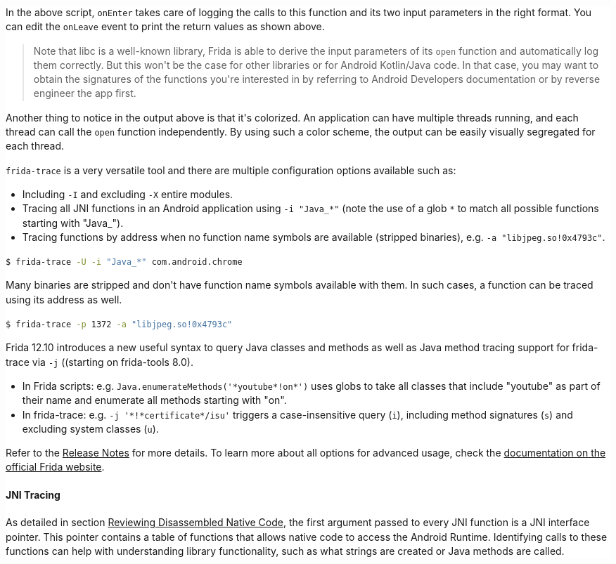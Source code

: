 In the above script, `onEnter` takes care of logging the calls to this function
and its two input parameters in the right format. You can edit the `onLeave`
event to print the return values as shown above.

> Note that libc is a well-known library, Frida is able to derive the input
> parameters of its `open` function and automatically log them correctly. But
> this won't be the case for other libraries or for Android Kotlin/Java code. In
> that case, you may want to obtain the signatures of the functions you're
> interested in by referring to Android Developers documentation or by reverse
> engineer the app first.

Another thing to notice in the output above is that it's colorized. An
application can have multiple threads running, and each thread can call the
`open` function independently. By using such a color scheme, the output can be
easily visually segregated for each thread.

`frida-trace` is a very versatile tool and there are multiple configuration
options available such as:

- Including `-I` and excluding `-X` entire modules.
- Tracing all JNI functions in an Android application using `-i "Java_*"` (note
  the use of a glob `*` to match all possible functions starting with "Java\_").
- Tracing functions by address when no function name symbols are available
  (stripped binaries), e.g. `-a "libjpeg.so!0x4793c"`.

```bash
$ frida-trace -U -i "Java_*" com.android.chrome
```

Many binaries are stripped and don't have function name symbols available with
them. In such cases, a function can be traced using its address as well.

```bash
$ frida-trace -p 1372 -a "libjpeg.so!0x4793c"
```

Frida 12.10 introduces a new useful syntax to query Java classes and methods as
well as Java method tracing support for frida-trace via `-j` ((starting on
frida-tools 8.0).

- In Frida scripts: e.g. `Java.enumerateMethods('*youtube*!on*')` uses globs to
  take all classes that include "youtube" as part of their name and enumerate
  all methods starting with "on".
- In frida-trace: e.g. `-j '*!*certificate*/isu'` triggers a case-insensitive
  query (`i`), including method signatures (`s`) and excluding system classes
  (`u`).

Refer to the
[Release Notes](https://frida.re/news/2020/06/29/frida-12-10-released/ "Frida 12.10")
for more details. To learn more about all options for advanced usage, check the
[documentation on the official Frida website](https://frida.re/docs/frida-trace/ "documentation").

#### JNI Tracing

As detailed in section
[Reviewing Disassembled Native Code](#reviewing-disassembled-native-code), the
first argument passed to every JNI function is a JNI interface pointer. This
pointer contains a table of functions that allows native code to access the
Android Runtime. Identifying calls to these functions can help with
understanding library functionality, such as what strings are created or Java
methods are called.
